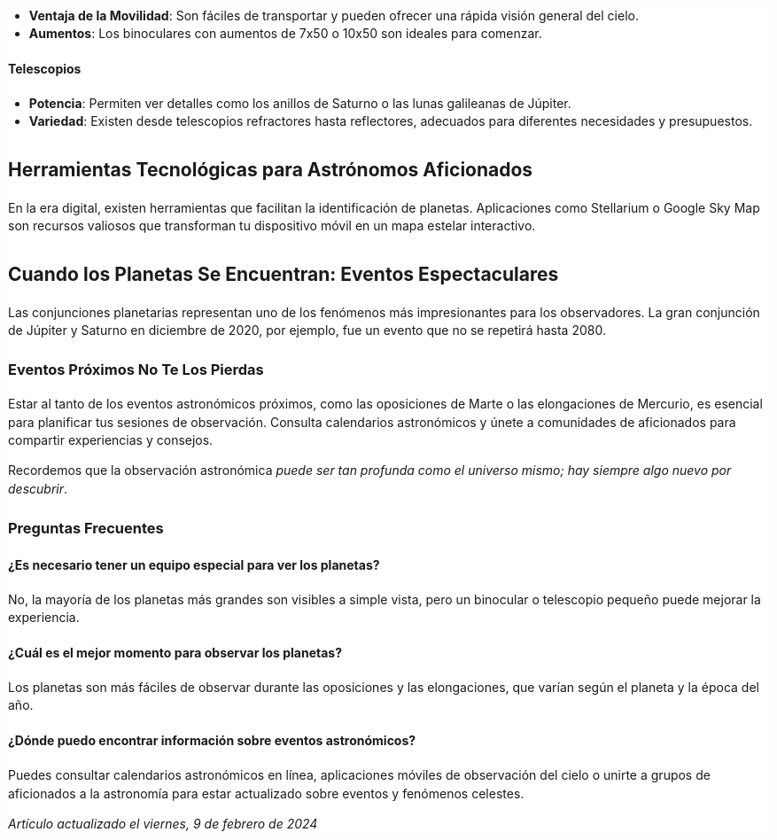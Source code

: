 - **Ventaja de la Movilidad**: Son fáciles de transportar y pueden ofrecer una rápida visión general del cielo.
- **Aumentos**: Los binoculares con aumentos de 7x50 o 10x50 son ideales para comenzar.

#### Telescopios

- **Potencia**: Permiten ver detalles como los anillos de Saturno o las lunas galileanas de Júpiter.
- **Variedad**: Existen desde telescopios refractores hasta reflectores, adecuados para diferentes necesidades y presupuestos.

## Herramientas Tecnológicas para Astrónomos Aficionados

En la era digital, existen herramientas que facilitan la identificación de planetas. Aplicaciones como Stellarium o Google Sky Map son recursos valiosos que transforman tu dispositivo móvil en un mapa estelar interactivo.

## Cuando los Planetas Se Encuentran: Eventos Espectaculares

Las conjunciones planetarias representan uno de los fenómenos más impresionantes para los observadores. La gran conjunción de Júpiter y Saturno en diciembre de 2020, por ejemplo, fue un evento que no se repetirá hasta 2080.

### Eventos Próximos No Te Los Pierdas

Estar al tanto de los eventos astronómicos próximos, como las oposiciones de Marte o las elongaciones de Mercurio, es esencial para planificar tus sesiones de observación. Consulta calendarios astronómicos y únete a comunidades de aficionados para compartir experiencias y consejos.

Recordemos que la observación astronómica *puede ser tan profunda como el universo mismo; hay siempre algo nuevo por descubrir*. 

### Preguntas Frecuentes

#### ¿Es necesario tener un equipo especial para ver los planetas?
No, la mayoría de los planetas más grandes son visibles a simple vista, pero un binocular o telescopio pequeño puede mejorar la experiencia.

#### ¿Cuál es el mejor momento para observar los planetas?
Los planetas son más fáciles de observar durante las oposiciones y las elongaciones, que varían según el planeta y la época del año.

#### ¿Dónde puedo encontrar información sobre eventos astronómicos?
Puedes consultar calendarios astronómicos en línea, aplicaciones móviles de observación del cielo o unirte a grupos de aficionados a la astronomía para estar actualizado sobre eventos y fenómenos celestes.

_Artículo actualizado el viernes, 9 de febrero de 2024_
